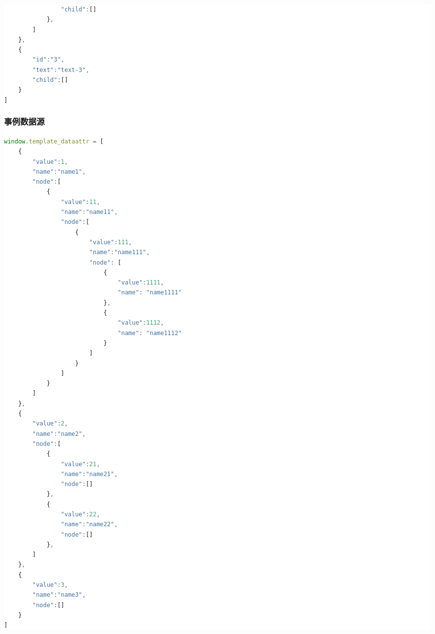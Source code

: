 ````js
                "child":[]
            },
        ]
    },
    {
        "id":"3",
        "text":"text-3",
        "child":[]
    }
]
````
### 事例数据源

````js
window.template_dataattr = [
    {
        "value":1,
        "name":"name1",
        "node":[
            {
                "value":11,
                "name":"name11",
                "node":[
                    {
                        "value":111,
                        "name":"name111",
                        "node": [
                            {
                                "value":1111,
                                "name": "name1111"
                            },
                            {
                                "value":1112,
                                "name": "name1112"
                            }
                        ]
                    }
                ]
            }
        ]
    },
    {
        "value":2,
        "name":"name2",
        "node":[
            {
                "value":21,
                "name":"name21",
                "node":[]
            },
            {
                "value":22,
                "name":"name22",
                "node":[]
            },
        ]
    },
    {
        "value":3,
        "name":"name3",
        "node":[]
    }
]
````